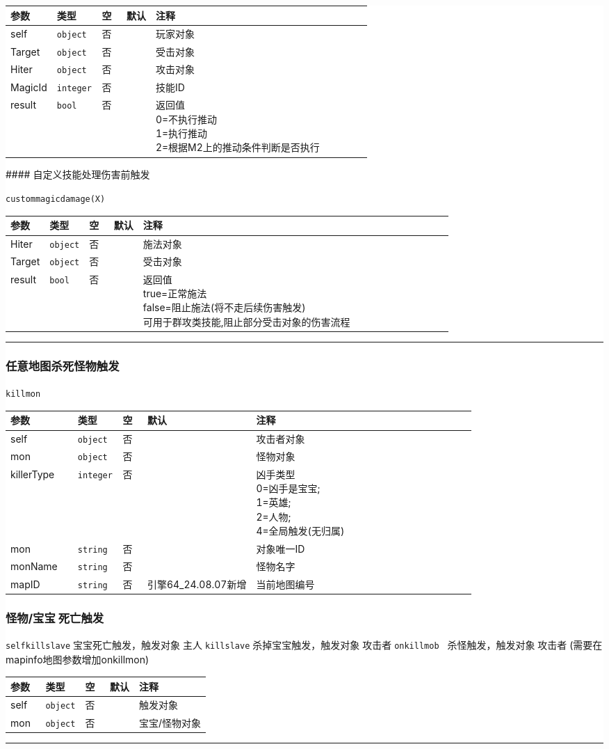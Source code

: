 | 参数    | 类型      | 空   | 默认 | 注释                                                                     |
| :------ | :-------- | :--- | :--- | :----------------------------------------------------------------------- |
| self    | `object`  | 否   |      | 玩家对象                                                                 |
| Target  | `object`  | 否   |      | 受击对象                                                                 |
| Hiter   | `object`  | 否   |      | 攻击对象                                                                 |
| MagicId | `integer` | 否   |      | 技能ID                                                                   |
| result  | `bool`    | 否   |      | 返回值<br />0=不执行推动<br />1=执行推动<br />2=根据M2上的推动条件判断是否执行 |

#### 自定义技能处理伤害前触发

`custommagicdamage(X)`

| 参数   | 类型     | 空   | 默认 | 注释                                                                                                         |
| :----- | :------- | :--- | :--- | :----------------------------------------------------------------------------------------------------------- |
| Hiter  | `object` | 否   |      | 施法对象                                                                                                     |
| Target | `object` | 否   |      | 受击对象                                                                                                     |
| result | `bool`   | 否   |      | 返回值<br />true=正常施法<br />false=阻止施法(将不走后续伤害触发)<br />可用于群攻类技能,阻止部分受击对象的伤害流程 |

------------

### 任意地图杀死怪物触发

`killmon`

| 参数       | 类型      | 空   | 默认                | 注释                                                                  |
| :--------- | :-------- | :--- | :------------------ | :-------------------------------------------------------------------- |
| self       | `object`  | 否   |                     | 攻击者对象                                                            |
| mon        | `object`  | 否   |                     | 怪物对象                                                              |
| killerType | `integer` | 否   |                     | 凶手类型<br />0=凶手是宝宝;<br />1=英雄;<br />2=人物;<br />4=全局触发(无归属) |
| mon        | `string`  | 否   |                     | 对象唯一ID                                                            |
| monName    | `string`  | 否   |                     | 怪物名字                                                              |
| mapID      | `string`  | 否   | 引擎64_24.08.07新增 | 当前地图编号                                                          |

### 怪物/宝宝 死亡触发

`selfkillslave` 宝宝死亡触发，触发对象 主人
`killslave` 杀掉宝宝触发，触发对象 攻击者
`onkillmob`   杀怪触发，触发对象 攻击者 (需要在mapinfo地图参数增加onkillmon)

| 参数 | 类型     | 空   | 默认 | 注释          |
| :--- | :------- | :--- | :--- | :------------ |
| self | `object` | 否   |      | 触发对象      |
| mon  | `object` | 否   |      | 宝宝/怪物对象 |
------------
